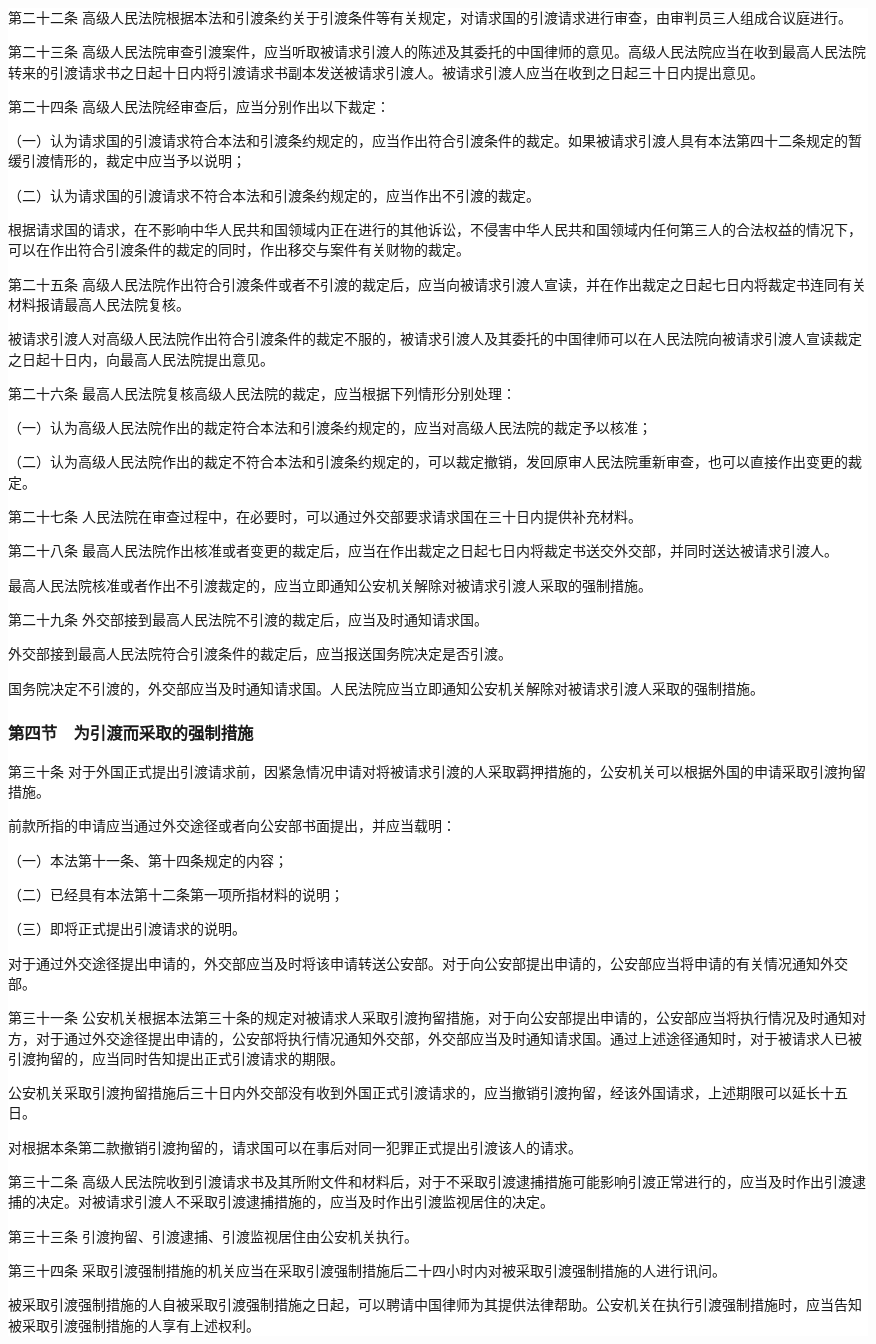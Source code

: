 第二十二条 高级人民法院根据本法和引渡条约关于引渡条件等有关规定，对请求国的引渡请求进行审查，由审判员三人组成合议庭进行。

第二十三条 高级人民法院审查引渡案件，应当听取被请求引渡人的陈述及其委托的中国律师的意见。高级人民法院应当在收到最高人民法院转来的引渡请求书之日起十日内将引渡请求书副本发送被请求引渡人。被请求引渡人应当在收到之日起三十日内提出意见。

第二十四条 高级人民法院经审查后，应当分别作出以下裁定：

（一）认为请求国的引渡请求符合本法和引渡条约规定的，应当作出符合引渡条件的裁定。如果被请求引渡人具有本法第四十二条规定的暂缓引渡情形的，裁定中应当予以说明；

（二）认为请求国的引渡请求不符合本法和引渡条约规定的，应当作出不引渡的裁定。

根据请求国的请求，在不影响中华人民共和国领域内正在进行的其他诉讼，不侵害中华人民共和国领域内任何第三人的合法权益的情况下，可以在作出符合引渡条件的裁定的同时，作出移交与案件有关财物的裁定。

第二十五条 高级人民法院作出符合引渡条件或者不引渡的裁定后，应当向被请求引渡人宣读，并在作出裁定之日起七日内将裁定书连同有关材料报请最高人民法院复核。

被请求引渡人对高级人民法院作出符合引渡条件的裁定不服的，被请求引渡人及其委托的中国律师可以在人民法院向被请求引渡人宣读裁定之日起十日内，向最高人民法院提出意见。

第二十六条 最高人民法院复核高级人民法院的裁定，应当根据下列情形分别处理：

（一）认为高级人民法院作出的裁定符合本法和引渡条约规定的，应当对高级人民法院的裁定予以核准；

（二）认为高级人民法院作出的裁定不符合本法和引渡条约规定的，可以裁定撤销，发回原审人民法院重新审查，也可以直接作出变更的裁定。

第二十七条 人民法院在审查过程中，在必要时，可以通过外交部要求请求国在三十日内提供补充材料。

第二十八条 最高人民法院作出核准或者变更的裁定后，应当在作出裁定之日起七日内将裁定书送交外交部，并同时送达被请求引渡人。

最高人民法院核准或者作出不引渡裁定的，应当立即通知公安机关解除对被请求引渡人采取的强制措施。

第二十九条 外交部接到最高人民法院不引渡的裁定后，应当及时通知请求国。

外交部接到最高人民法院符合引渡条件的裁定后，应当报送国务院决定是否引渡。

国务院决定不引渡的，外交部应当及时通知请求国。人民法院应当立即通知公安机关解除对被请求引渡人采取的强制措施。

### 第四节　为引渡而采取的强制措施

第三十条 对于外国正式提出引渡请求前，因紧急情况申请对将被请求引渡的人采取羁押措施的，公安机关可以根据外国的申请采取引渡拘留措施。

前款所指的申请应当通过外交途径或者向公安部书面提出，并应当载明：

（一）本法第十一条、第十四条规定的内容；

（二）已经具有本法第十二条第一项所指材料的说明；

（三）即将正式提出引渡请求的说明。

对于通过外交途径提出申请的，外交部应当及时将该申请转送公安部。对于向公安部提出申请的，公安部应当将申请的有关情况通知外交部。

第三十一条 公安机关根据本法第三十条的规定对被请求人采取引渡拘留措施，对于向公安部提出申请的，公安部应当将执行情况及时通知对方，对于通过外交途径提出申请的，公安部将执行情况通知外交部，外交部应当及时通知请求国。通过上述途径通知时，对于被请求人已被引渡拘留的，应当同时告知提出正式引渡请求的期限。

公安机关采取引渡拘留措施后三十日内外交部没有收到外国正式引渡请求的，应当撤销引渡拘留，经该外国请求，上述期限可以延长十五日。

对根据本条第二款撤销引渡拘留的，请求国可以在事后对同一犯罪正式提出引渡该人的请求。

第三十二条 高级人民法院收到引渡请求书及其所附文件和材料后，对于不采取引渡逮捕措施可能影响引渡正常进行的，应当及时作出引渡逮捕的决定。对被请求引渡人不采取引渡逮捕措施的，应当及时作出引渡监视居住的决定。

第三十三条 引渡拘留、引渡逮捕、引渡监视居住由公安机关执行。

第三十四条 采取引渡强制措施的机关应当在采取引渡强制措施后二十四小时内对被采取引渡强制措施的人进行讯问。

被采取引渡强制措施的人自被采取引渡强制措施之日起，可以聘请中国律师为其提供法律帮助。公安机关在执行引渡强制措施时，应当告知被采取引渡强制措施的人享有上述权利。
